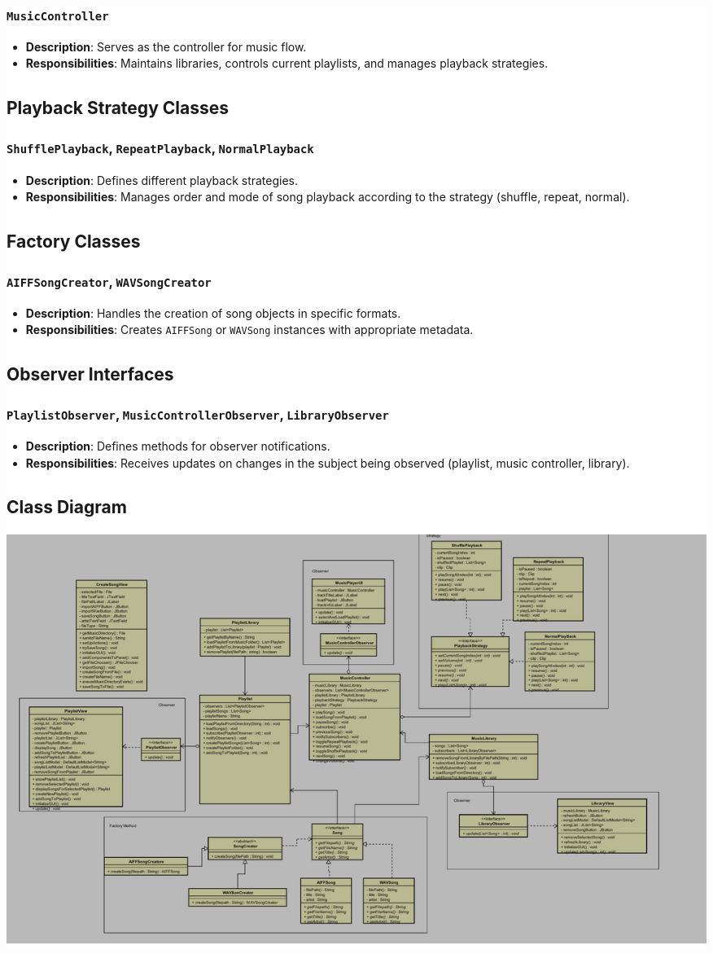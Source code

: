 ### `MusicController`
- **Description**: Serves as the controller for music flow.
- **Responsibilities**: Maintains libraries, controls current playlists, and manages playback strategies.

## Playback Strategy Classes

### `ShufflePlayback`, `RepeatPlayback`, `NormalPlayback`
- **Description**: Defines different playback strategies.
- **Responsibilities**: Manages order and mode of song playback according to the strategy (shuffle, repeat, normal).

## Factory Classes

### `AIFFSongCreator`, `WAVSongCreator`
- **Description**: Handles the creation of song objects in specific formats.
- **Responsibilities**: Creates `AIFFSong` or `WAVSong` instances with appropriate metadata.

## Observer Interfaces

### `PlaylistObserver`, `MusicControllerObserver`, `LibraryObserver`
- **Description**: Defines methods for observer notifications.
- **Responsibilities**: Receives updates on changes in the subject being observed (playlist, music controller, library).
  
## Class Diagram
![Class Diagram for Design Patterns](Design_Pattern_Class_Diagram.png)
